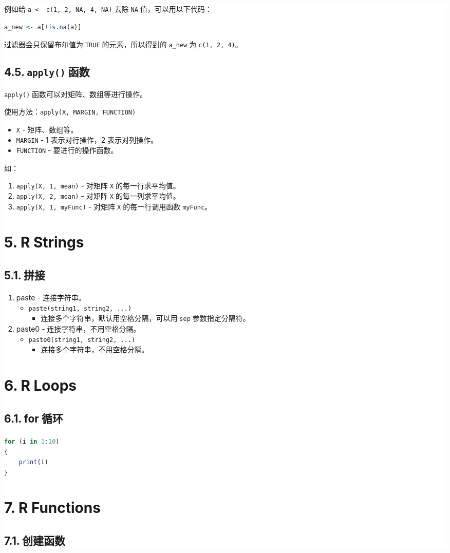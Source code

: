 例如给 `a <- c(1, 2, NA, 4, NA)` 去除 `NA` 值，可以用以下代码：

```R
a_new <- a[!is.na(a)]
```

过滤器会只保留布尔值为 `TRUE` 的元素，所以得到的 `a_new` 为 `c(1, 2, 4)`。

## 4.5. `apply()` 函数

`apply()` 函数可以对矩阵、数组等进行操作。

使用方法：`apply(X, MARGIN, FUNCTION)`

- `X` - 矩阵、数组等。
- `MARGIN` - 1 表示对行操作，2 表示对列操作。
- `FUNCTION` - 要进行的操作函数。

如：

1. `apply(X, 1, mean)` - 对矩阵 `X` 的每一行求平均值。
2. `apply(X, 2, mean)` - 对矩阵 `X` 的每一列求平均值。
3. `apply(X, 1, myFunc)` - 对矩阵 `X` 的每一行调用函数 `myFunc`。

# 5. R Strings

## 5.1. 拼接

1. paste - 连接字符串。
    - `paste(string1, string2, ...)`
        - 连接多个字符串，默认用空格分隔，可以用 `sep` 参数指定分隔符。
2. paste0 - 连接字符串，不用空格分隔。
    - `paste0(string1, string2, ...)`
        - 连接多个字符串，不用空格分隔。

# 6. R Loops

## 6.1. for 循环

```R
for (i in 1:10)
{
    print(i)
}
```

# 7. R Functions

## 7.1. 创建函数

